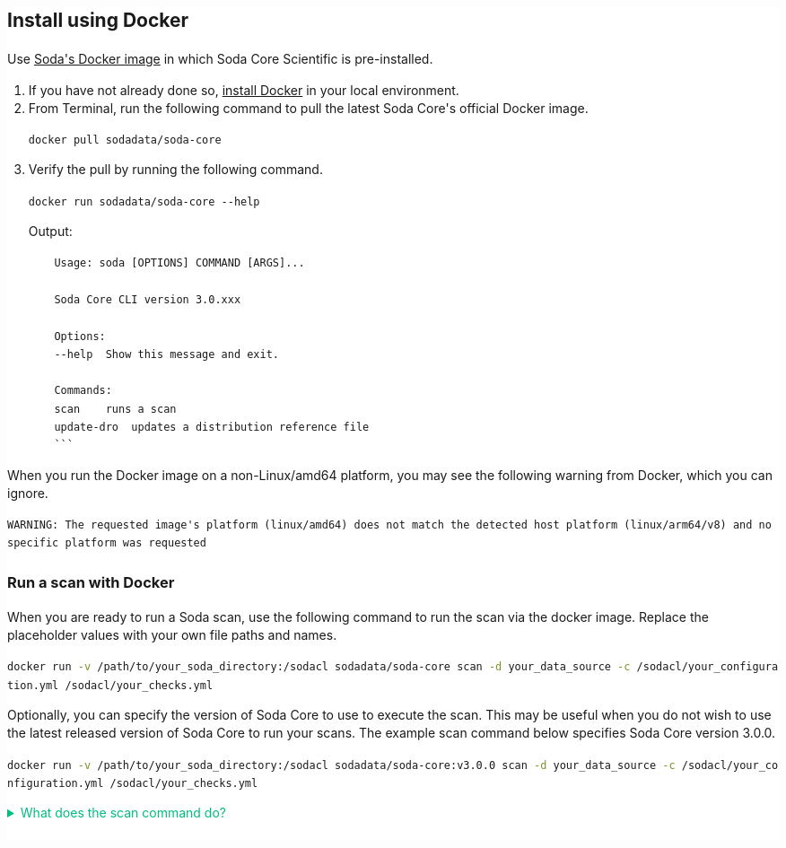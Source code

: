 ## Install using Docker

Use <a href="https://hub.docker.com/repository/docker/sodadata/soda-core" target="_blank">Soda's Docker image</a> in which Soda Core Scientific is pre-installed.

1. If you have not already done so, <a href="https://docs.docker.com/get-docker/" target="_blank">install Docker</a> in your local environment. 
2. From Terminal, run the following command to pull the latest Soda Core's official Docker image.
    ```shell
    docker pull sodadata/soda-core
    ```
3. Verify the pull by running the following command.
    ```shell
    docker run sodadata/soda-core --help
    ```
    Output:
    ```shell
        Usage: soda [OPTIONS] COMMAND [ARGS]...

        Soda Core CLI version 3.0.xxx

        Options:
        --help  Show this message and exit.

        Commands:
        scan    runs a scan
        update-dro  updates a distribution reference file
        ```
When you run the Docker image on a non-Linux/amd64 platform, you may see the following warning from Docker, which you can ignore.
```shell
WARNING: The requested image's platform (linux/amd64) does not match the detected host platform (linux/arm64/v8) and no specific platform was requested
```

### Run a scan with Docker
When you are ready to run a Soda scan, use the following command to run the scan via the docker image. Replace the placeholder values with your own file paths and names.
```bash
docker run -v /path/to/your_soda_directory:/sodacl sodadata/soda-core scan -d your_data_source -c /sodacl/your_configuration.yml /sodacl/your_checks.yml
``` 

Optionally, you can specify the version of Soda Core to use to execute the scan. This may be useful when you do not wish to use the latest released version of Soda Core to run your scans. The example scan command below specifies Soda Core version 3.0.0.
```bash
docker run -v /path/to/your_soda_directory:/sodacl sodadata/soda-core:v3.0.0 scan -d your_data_source -c /sodacl/your_configuration.yml /sodacl/your_checks.yml
```

<details><summary style="color:#00BC7E"> What does the scan command do? </summary></details>

<br />
